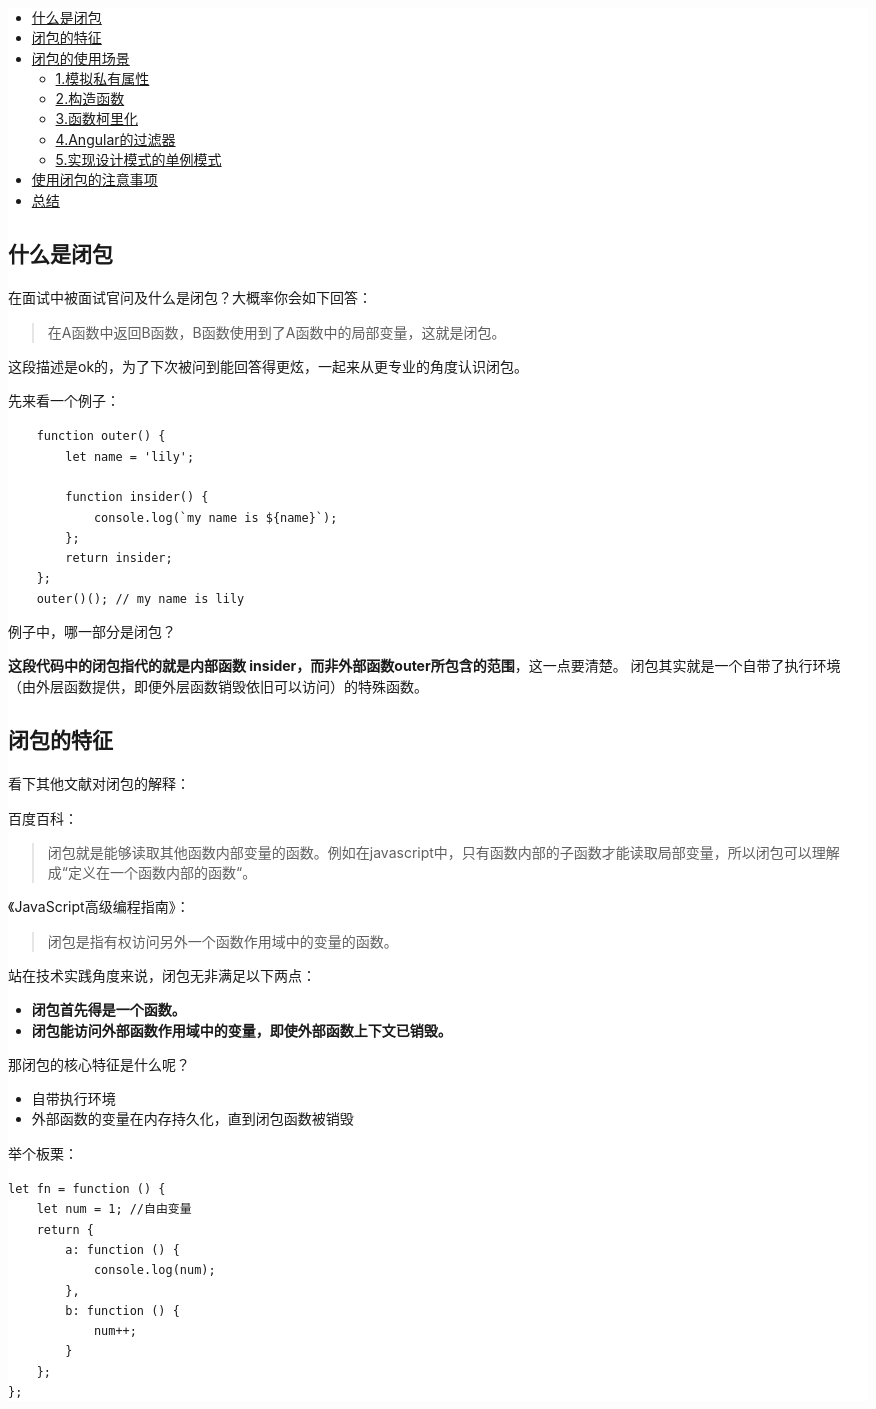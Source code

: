 - [什么是闭包](#什么是闭包)
- [闭包的特征](#闭包的特征)
- [闭包的使用场景](#闭包的使用场景)
	- [1.模拟私有属性](#1模拟私有属性)
	- [2.构造函数](#2构造函数)
	- [3.函数柯里化](#3函数柯里化)
	- [4.Angular的过滤器](#4angular的过滤器)
	- [5.实现设计模式的单例模式](#5实现设计模式的单例模式)
- [使用闭包的注意事项](#使用闭包的注意事项)
- [总结](#总结)

## 什么是闭包
在面试中被面试官问及什么是闭包？大概率你会如下回答：
> 在A函数中返回B函数，B函数使用到了A函数中的局部变量，这就是闭包。

这段描述是ok的，为了下次被问到能回答得更炫，一起来从更专业的角度认识闭包。

先来看一个例子：

    	function outer() {
		    let name = 'lily';
		
		    function insider() {
		        console.log(`my name is ${name}`);
		    };
		    return insider;
		};
		outer()(); // my name is lily

例子中，哪一部分是闭包？

**这段代码中的闭包指代的就是内部函数 insider，而非外部函数outer所包含的范围**，这一点要清楚。
闭包其实就是一个自带了执行环境（由外层函数提供，即便外层函数销毁依旧可以访问）的特殊函数。

## 闭包的特征
看下其他文献对闭包的解释：

百度百科：
> 闭包就是能够读取其他函数内部变量的函数。例如在javascript中，只有函数内部的子函数才能读取局部变量，所以闭包可以理解成“定义在一个函数内部的函数“。

《JavaScript高级编程指南》：
> 闭包是指有权访问另外一个函数作用域中的变量的函数。

站在技术实践角度来说，闭包无非满足以下两点：

- **闭包首先得是一个函数。**
- **闭包能访问外部函数作用域中的变量，即使外部函数上下文已销毁。**

那闭包的核心特征是什么呢？

- 自带执行环境
- 外部函数的变量在内存持久化，直到闭包函数被销毁

举个板栗：

	let fn = function () {
	    let num = 1; //自由变量
	    return {
	        a: function () {
	            console.log(num);
	        },
	        b: function () {
	            num++;
	        }
	    };
	};
	